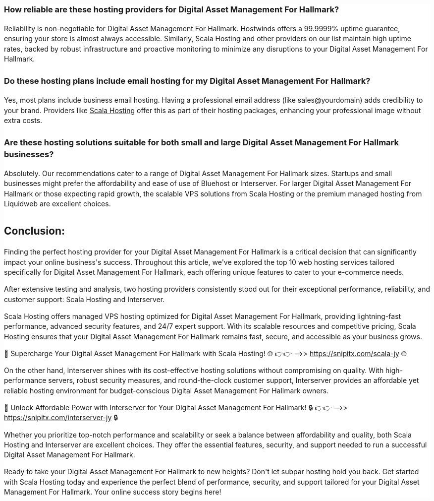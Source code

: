 ### How reliable are these hosting providers for Digital Asset Management For Hallmark? 
Reliability is non-negotiable for Digital Asset Management For Hallmark. Hostwinds offers a 99.9999% uptime guarantee, ensuring your store is almost always accessible. Similarly, Scala Hosting and other providers on our list maintain high uptime rates, backed by robust infrastructure and proactive monitoring to minimize any disruptions to your Digital Asset Management For Hallmark.

### Do these hosting plans include email hosting for my Digital Asset Management For Hallmark? 
Yes, most plans include business email hosting. Having a professional email address (like sales@yourdomain) adds credibility to your brand. Providers like [Scala Hosting](https://snipitx.com/scala-jy) offer this as part of their hosting packages, enhancing your professional image without extra costs.

### Are these hosting solutions suitable for both small and large Digital Asset Management For Hallmark businesses? 
Absolutely. Our recommendations cater to a range of Digital Asset Management For Hallmark sizes. Startups and small businesses might prefer the affordability and ease of use of Bluehost or Interserver. For larger Digital Asset Management For Hallmark or those expecting rapid growth, the scalable VPS solutions from Scala Hosting or the premium managed hosting from Liquidweb are excellent choices.

## Conclusion:

Finding the perfect hosting provider for your Digital Asset Management For Hallmark is a critical decision that can significantly impact your online business's success. Throughout this article, we've explored the top 10 web hosting services tailored specifically for Digital Asset Management For Hallmark, each offering unique features to cater to your e-commerce needs.

After extensive testing and analysis, two hosting providers consistently stood out for their exceptional performance, reliability, and customer support: Scala Hosting and Interserver.

Scala Hosting offers managed VPS hosting optimized for Digital Asset Management For Hallmark, providing lightning-fast performance, advanced security features, and 24/7 expert support. With its scalable resources and competitive pricing, Scala Hosting ensures that your Digital Asset Management For Hallmark remains fast, secure, and accessible as your business grows.

🚀 Supercharge Your Digital Asset Management For Hallmark with Scala Hosting! 🌐
👉👉 -->> https://snipitx.com/scala-jy 🌐

On the other hand, Interserver shines with its cost-effective hosting solutions without compromising on quality. With high-performance servers, robust security measures, and round-the-clock customer support, Interserver provides an affordable yet reliable hosting environment for budget-conscious Digital Asset Management For Hallmark owners.

💸 Unlock Affordable Power with Interserver for Your Digital Asset Management For Hallmark! 🔒
👉👉 -->> https://snipitx.com/interserver-jy 🔒

Whether you prioritize top-notch performance and scalability or seek a balance between affordability and quality, both Scala Hosting and Interserver are excellent choices. They offer the essential features, security, and support needed to run a successful Digital Asset Management For Hallmark.

Ready to take your Digital Asset Management For Hallmark to new heights? Don't let subpar hosting hold you back. Get started with Scala Hosting today and experience the perfect blend of performance, security, and support tailored for your Digital Asset Management For Hallmark. Your online success story begins here!
